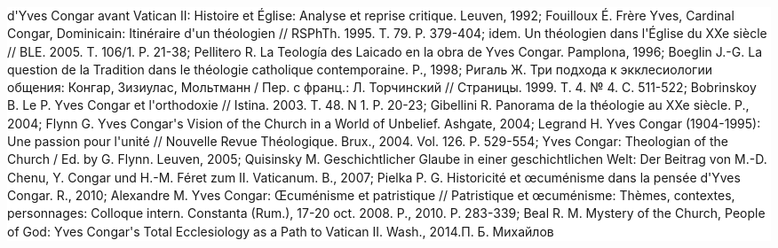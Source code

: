 d'Yves Congar avant Vatican II: Histoire et Église: Analyse et reprise critique. Leuven, 1992; Fouilloux É. Frère Yves, Cardinal Congar, Dominicain: Itinéraire d'un théologien // RSPhTh. 1995. T. 79. P. 379-404; idem. Un théologien dans l'Église du XXe siècle // BLE. 2005. T. 106/1. Р. 21-38; Pellitero R. La Teología des Laicado en la obra de Yves Congar. Pamplona, 1996; Boeglin J.-G. La question de la Tradition dans le théologie catholique contemporaine. P., 1998; Ригаль Ж. Три подхода к экклесиологии общения: Конгар, Зизиулас, Мольтманн / Пер. с франц.: Л. Торчинский // Страницы. 1999. Т. 4. № 4. С. 511-522; Bobrinskoy B. Le P. Yves Congar et l'orthodoxie // Istina. 2003. T. 48. N 1. P. 20-23; Gibellini R. Panorama de la théologie au XXe siècle. P., 2004; Flynn G. Yves Congar's Vision of the Church in a World of Unbelief. Ashgate, 2004; Legrand H. Yves Congar (1904-1995): Une passion pour l'unité // Nouvelle Revue Théologique. Brux., 2004. Vol. 126. P. 529-554; Yves Congar: Theologian of the Church / Ed. by G. Flynn. Leuven, 2005; Quisinsky M. Geschichtlicher Glaube in einer geschichtlichen Welt: Der Beitrag von M.-D. Chenu, Y. Congar und H.-M. Féret zum II. Vaticanum. B., 2007; Pielka P. G. Historicité et œcuménisme dans la pensée d'Yves Congar. R., 2010; Alexandre M. Yves Congar: Œcuménisme et patristique // Patristique et œcuménisme: Thèmes, contextes, personnages: Colloque intern. Constanta (Rum.), 17-20 oct. 2008. P., 2010. P. 283-339; Beal R. M. Mystery of the Church, People of God: Yves Congar's Total Ecclesiology as a Path to Vatican II. Wash., 2014.П. Б. Михайлов
